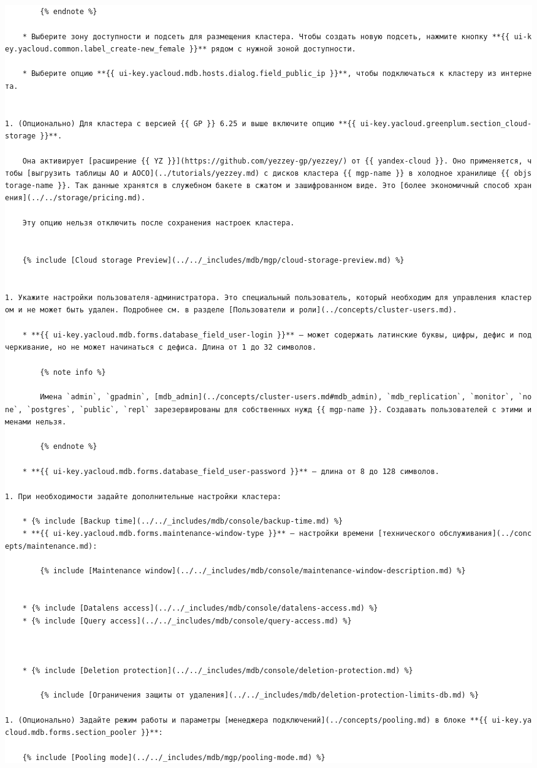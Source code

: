             {% endnote %}

        * Выберите зону доступности и подсеть для размещения кластера. Чтобы создать новую подсеть, нажмите кнопку **{{ ui-key.yacloud.common.label_create-new_female }}** рядом с нужной зоной доступности.

        * Выберите опцию **{{ ui-key.yacloud.mdb.hosts.dialog.field_public_ip }}**, чтобы подключаться к кластеру из интернета.


    1. (Опционально) Для кластера с версией {{ GP }} 6.25 и выше включите опцию **{{ ui-key.yacloud.greenplum.section_cloud-storage }}**.

        Она активирует [расширение {{ YZ }}](https://github.com/yezzey-gp/yezzey/) от {{ yandex-cloud }}. Оно применяется, чтобы [выгрузить таблицы AO и AOCO](../tutorials/yezzey.md) с дисков кластера {{ mgp-name }} в холодное хранилище {{ objstorage-name }}. Так данные хранятся в служебном бакете в сжатом и зашифрованном виде. Это [более экономичный способ хранения](../../storage/pricing.md).

        Эту опцию нельзя отключить после сохранения настроек кластера.


        {% include [Cloud storage Preview](../../_includes/mdb/mgp/cloud-storage-preview.md) %}


    1. Укажите настройки пользователя-администратора. Это специальный пользователь, который необходим для управления кластером и не может быть удален. Подробнее см. в разделе [Пользователи и роли](../concepts/cluster-users.md).

        * **{{ ui-key.yacloud.mdb.forms.database_field_user-login }}** — может содержать латинские буквы, цифры, дефис и подчеркивание, но не может начинаться с дефиса. Длина от 1 до 32 символов.

            {% note info %}

            Имена `admin`, `gpadmin`, [mdb_admin](../concepts/cluster-users.md#mdb_admin), `mdb_replication`, `monitor`, `none`, `postgres`, `public`, `repl` зарезервированы для собственных нужд {{ mgp-name }}. Создавать пользователей с этими именами нельзя.

            {% endnote %}

        * **{{ ui-key.yacloud.mdb.forms.database_field_user-password }}** — длина от 8 до 128 символов.

    1. При необходимости задайте дополнительные настройки кластера:

        * {% include [Backup time](../../_includes/mdb/console/backup-time.md) %}
        * **{{ ui-key.yacloud.mdb.forms.maintenance-window-type }}** — настройки времени [технического обслуживания](../concepts/maintenance.md):

            {% include [Maintenance window](../../_includes/mdb/console/maintenance-window-description.md) %}


        * {% include [Datalens access](../../_includes/mdb/console/datalens-access.md) %}
        * {% include [Query access](../../_includes/mdb/console/query-access.md) %}



        * {% include [Deletion protection](../../_includes/mdb/console/deletion-protection.md) %}

            {% include [Ограничения защиты от удаления](../../_includes/mdb/deletion-protection-limits-db.md) %}

    1. (Опционально) Задайте режим работы и параметры [менеджера подключений](../concepts/pooling.md) в блоке **{{ ui-key.yacloud.mdb.forms.section_pooler }}**:

        {% include [Pooling mode](../../_includes/mdb/mgp/pooling-mode.md) %}
